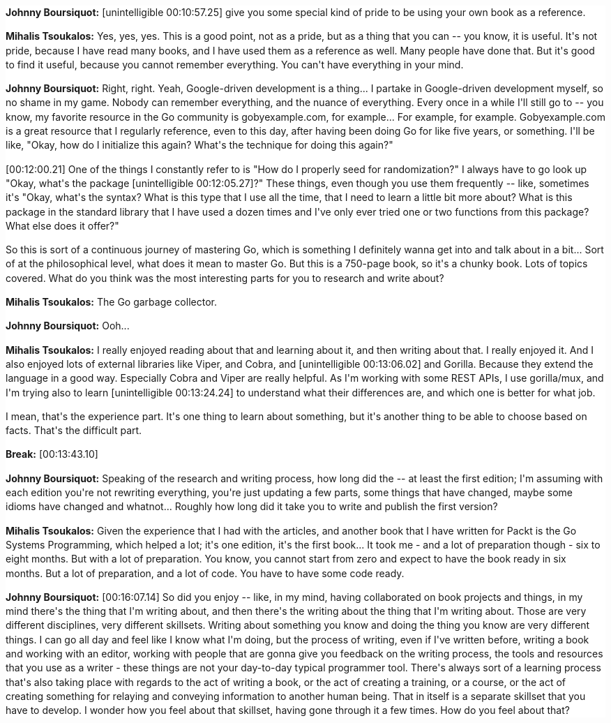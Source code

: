 **Johnny Boursiquot:** \[unintelligible 00:10:57.25\] give you some special kind of pride to be using your own book as a reference.

**Mihalis Tsoukalos:** Yes, yes, yes. This is a good point, not as a pride, but as a thing that you can -- you know, it is useful. It's not pride, because I have read many books, and I have used them as a reference as well. Many people have done that. But it's good to find it useful, because you cannot remember everything. You can't have everything in your mind.

**Johnny Boursiquot:** Right, right. Yeah, Google-driven development is a thing... I partake in Google-driven development myself, so no shame in my game. Nobody can remember everything, and the nuance of everything. Every once in a while I'll still go to -- you know, my favorite resource in the Go community is gobyexample.com, for example... For example, for example. Gobyexample.com is a great resource that I regularly reference, even to this day, after having been doing Go for like five years, or something. I'll be like, "Okay, how do I initialize this again? What's the technique for doing this again?"

\[00:12:00.21\] One of the things I constantly refer to is "How do I properly seed for randomization?" I always have to go look up "Okay, what's the package \[unintelligible 00:12:05.27\]?" These things, even though you use them frequently -- like, sometimes it's "Okay, what's the syntax? What is this type that I use all the time, that I need to learn a little bit more about? What is this package in the standard library that I have used a dozen times and I've only ever tried one or two functions from this package? What else does it offer?"

So this is sort of a continuous journey of mastering Go, which is something I definitely wanna get into and talk about in a bit... Sort of at the philosophical level, what does it mean to master Go. But this is a 750-page book, so it's a chunky book. Lots of topics covered. What do you think was the most interesting parts for you to research and write about?

**Mihalis Tsoukalos:** The Go garbage collector.

**Johnny Boursiquot:** Ooh...

**Mihalis Tsoukalos:** I really enjoyed reading about that and learning about it, and then writing about that. I really enjoyed it. And I also enjoyed lots of external libraries like Viper, and Cobra, and \[unintelligible 00:13:06.02\] and Gorilla. Because they extend the language in a good way. Especially Cobra and Viper are really helpful. As I'm working with some REST APIs, I use gorilla/mux, and I'm trying also to learn \[unintelligible 00:13:24.24\] to understand what their differences are, and which one is better for what job.

I mean, that's the experience part. It's one thing to learn about something, but it's another thing to be able to choose based on facts. That's the difficult part.

**Break:** \[00:13:43.10\]

**Johnny Boursiquot:** Speaking of the research and writing process, how long did the -- at least the first edition; I'm assuming with each edition you're not rewriting everything, you're just updating a few parts, some things that have changed, maybe some idioms have changed and whatnot... Roughly how long did it take you to write and publish the first version?

**Mihalis Tsoukalos:** Given the experience that I had with the articles, and another book that I have written for Packt is the Go Systems Programming, which helped a lot; it's one edition, it's the first book... It took me - and a lot of preparation though - six to eight months. But with a lot of preparation. You know, you cannot start from zero and expect to have the book ready in six months. But a lot of preparation, and a lot of code. You have to have some code ready.

**Johnny Boursiquot:** \[00:16:07.14\] So did you enjoy -- like, in my mind, having collaborated on book projects and things, in my mind there's the thing that I'm writing about, and then there's the writing about the thing that I'm writing about. Those are very different disciplines, very different skillsets. Writing about something you know and doing the thing you know are very different things. I can go all day and feel like I know what I'm doing, but the process of writing, even if I've written before, writing a book and working with an editor, working with people that are gonna give you feedback on the writing process, the tools and resources that you use as a writer - these things are not your day-to-day typical programmer tool. There's always sort of a learning process that's also taking place with regards to the act of writing a book, or the act of creating a training, or a course, or the act of creating something for relaying and conveying information to another human being. That in itself is a separate skillset that you have to develop. I wonder how you feel about that skillset, having gone through it a few times. How do you feel about that?
